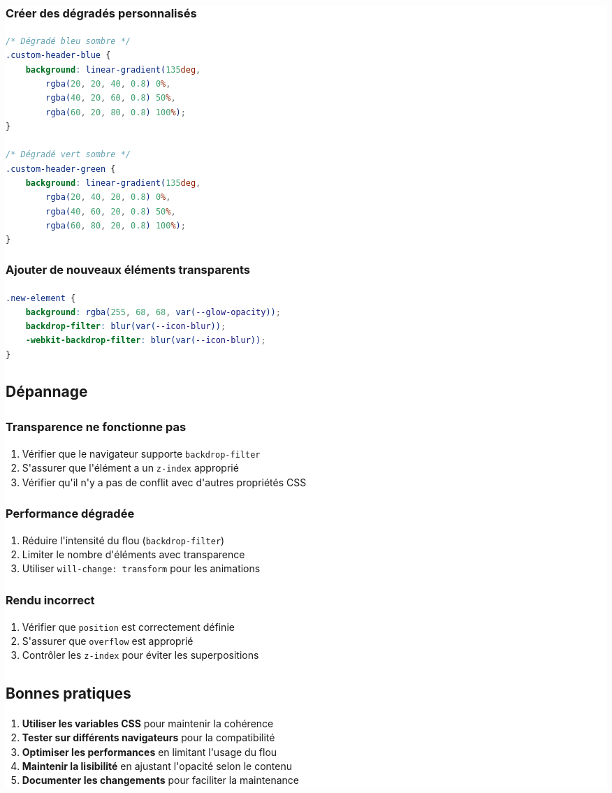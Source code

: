 ### **Créer des dégradés personnalisés**
```css
/* Dégradé bleu sombre */
.custom-header-blue {
    background: linear-gradient(135deg, 
        rgba(20, 20, 40, 0.8) 0%, 
        rgba(40, 20, 60, 0.8) 50%, 
        rgba(60, 20, 80, 0.8) 100%);
}

/* Dégradé vert sombre */
.custom-header-green {
    background: linear-gradient(135deg, 
        rgba(20, 40, 20, 0.8) 0%, 
        rgba(40, 60, 20, 0.8) 50%, 
        rgba(60, 80, 20, 0.8) 100%);
}
```

### **Ajouter de nouveaux éléments transparents**
```css
.new-element {
    background: rgba(255, 68, 68, var(--glow-opacity));
    backdrop-filter: blur(var(--icon-blur));
    -webkit-backdrop-filter: blur(var(--icon-blur));
}
```

## Dépannage

### **Transparence ne fonctionne pas**
1. Vérifier que le navigateur supporte `backdrop-filter`
2. S'assurer que l'élément a un `z-index` approprié
3. Vérifier qu'il n'y a pas de conflit avec d'autres propriétés CSS

### **Performance dégradée**
1. Réduire l'intensité du flou (`backdrop-filter`)
2. Limiter le nombre d'éléments avec transparence
3. Utiliser `will-change: transform` pour les animations

### **Rendu incorrect**
1. Vérifier que `position` est correctement définie
2. S'assurer que `overflow` est approprié
3. Contrôler les `z-index` pour éviter les superpositions

## Bonnes pratiques

1. **Utiliser les variables CSS** pour maintenir la cohérence
2. **Tester sur différents navigateurs** pour la compatibilité
3. **Optimiser les performances** en limitant l'usage du flou
4. **Maintenir la lisibilité** en ajustant l'opacité selon le contenu
5. **Documenter les changements** pour faciliter la maintenance
